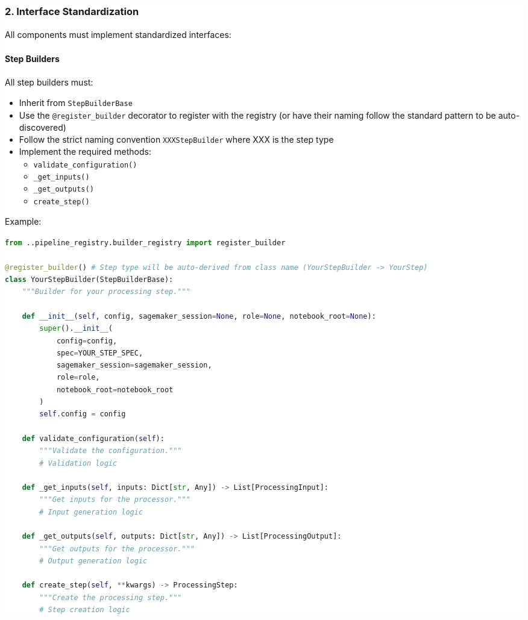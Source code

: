 ### 2. Interface Standardization

All components must implement standardized interfaces:

#### Step Builders

All step builders must:
- Inherit from `StepBuilderBase`
- Use the `@register_builder` decorator to register with the registry (or have their naming follow the standard pattern to be auto-discovered)
- Follow the strict naming convention `XXXStepBuilder` where XXX is the step type
- Implement the required methods:
  - `validate_configuration()`
  - `_get_inputs()`
  - `_get_outputs()`
  - `create_step()`

Example:

```python
from ..pipeline_registry.builder_registry import register_builder

@register_builder() # Step type will be auto-derived from class name (YourStepBuilder -> YourStep)
class YourStepBuilder(StepBuilderBase):
    """Builder for your processing step."""
    
    def __init__(self, config, sagemaker_session=None, role=None, notebook_root=None):
        super().__init__(
            config=config,
            spec=YOUR_STEP_SPEC,
            sagemaker_session=sagemaker_session,
            role=role,
            notebook_root=notebook_root
        )
        self.config = config
    
    def validate_configuration(self):
        """Validate the configuration."""
        # Validation logic
    
    def _get_inputs(self, inputs: Dict[str, Any]) -> List[ProcessingInput]:
        """Get inputs for the processor."""
        # Input generation logic
    
    def _get_outputs(self, outputs: Dict[str, Any]) -> List[ProcessingOutput]:
        """Get outputs for the processor."""
        # Output generation logic
    
    def create_step(self, **kwargs) -> ProcessingStep:
        """Create the processing step."""
        # Step creation logic
```
